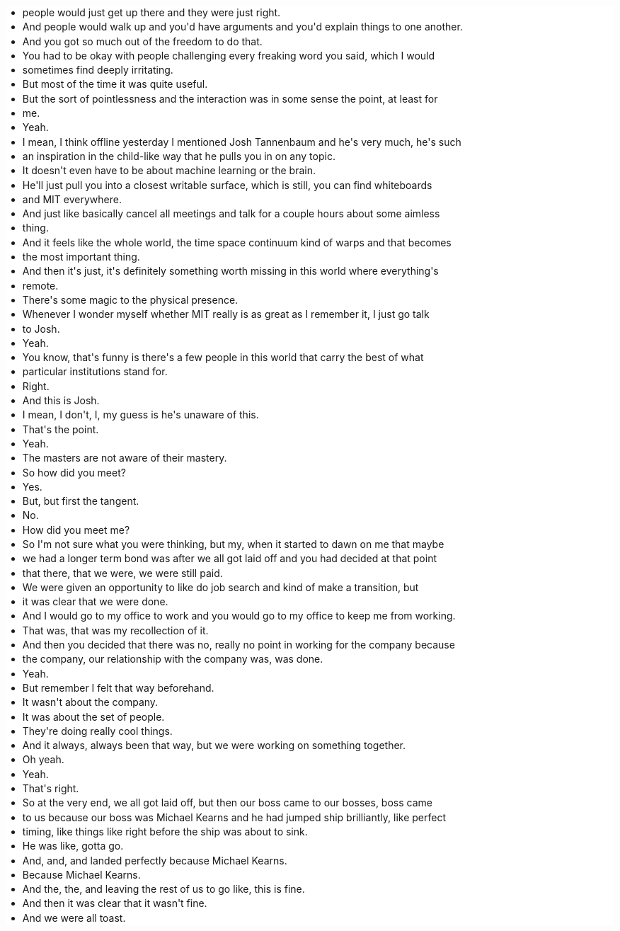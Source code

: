 *  people would just get up there and they were just right.
*  And people would walk up and you'd have arguments and you'd explain things to one another.
*  And you got so much out of the freedom to do that.
*  You had to be okay with people challenging every freaking word you said, which I would
*  sometimes find deeply irritating.
*  But most of the time it was quite useful.
*  But the sort of pointlessness and the interaction was in some sense the point, at least for
*  me.
*  Yeah.
*  I mean, I think offline yesterday I mentioned Josh Tannenbaum and he's very much, he's such
*  an inspiration in the child-like way that he pulls you in on any topic.
*  It doesn't even have to be about machine learning or the brain.
*  He'll just pull you into a closest writable surface, which is still, you can find whiteboards
*  and MIT everywhere.
*  And just like basically cancel all meetings and talk for a couple hours about some aimless
*  thing.
*  And it feels like the whole world, the time space continuum kind of warps and that becomes
*  the most important thing.
*  And then it's just, it's definitely something worth missing in this world where everything's
*  remote.
*  There's some magic to the physical presence.
*  Whenever I wonder myself whether MIT really is as great as I remember it, I just go talk
*  to Josh.
*  Yeah.
*  You know, that's funny is there's a few people in this world that carry the best of what
*  particular institutions stand for.
*  Right.
*  And this is Josh.
*  I mean, I don't, I, my guess is he's unaware of this.
*  That's the point.
*  Yeah.
*  The masters are not aware of their mastery.
*  So how did you meet?
*  Yes.
*  But, but first the tangent.
*  No.
*  How did you meet me?
*  So I'm not sure what you were thinking, but my, when it started to dawn on me that maybe
*  we had a longer term bond was after we all got laid off and you had decided at that point
*  that there, that we were, we were still paid.
*  We were given an opportunity to like do job search and kind of make a transition, but
*  it was clear that we were done.
*  And I would go to my office to work and you would go to my office to keep me from working.
*  That was, that was my recollection of it.
*  And then you decided that there was no, really no point in working for the company because
*  the company, our relationship with the company was, was done.
*  Yeah.
*  But remember I felt that way beforehand.
*  It wasn't about the company.
*  It was about the set of people.
*  They're doing really cool things.
*  And it always, always been that way, but we were working on something together.
*  Oh yeah.
*  Yeah.
*  That's right.
*  So at the very end, we all got laid off, but then our boss came to our bosses, boss came
*  to us because our boss was Michael Kearns and he had jumped ship brilliantly, like perfect
*  timing, like things like right before the ship was about to sink.
*  He was like, gotta go.
*  And, and, and landed perfectly because Michael Kearns.
*  Because Michael Kearns.
*  And the, the, and leaving the rest of us to go like, this is fine.
*  And then it was clear that it wasn't fine.
*  And we were all toast.
